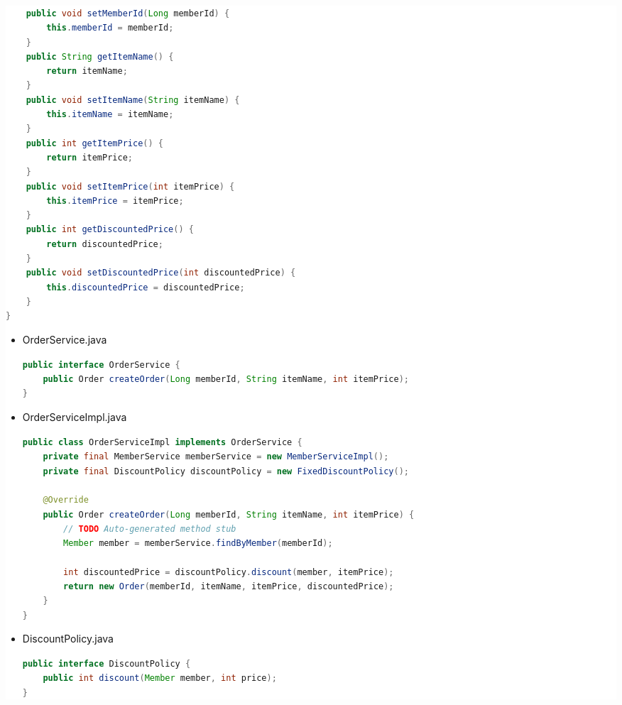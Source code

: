  ```java
      public void setMemberId(Long memberId) {
          this.memberId = memberId;
      }
      public String getItemName() {
          return itemName;
      }
      public void setItemName(String itemName) {
          this.itemName = itemName;
      }
      public int getItemPrice() {
          return itemPrice;
      }
      public void setItemPrice(int itemPrice) {
          this.itemPrice = itemPrice;
      }
      public int getDiscountedPrice() {
          return discountedPrice;
      }
      public void setDiscountedPrice(int discountedPrice) {
          this.discountedPrice = discountedPrice;
      }	
  }
  ```
  
- OrderService.java
  ```java
  public interface OrderService {	
      public Order createOrder(Long memberId, String itemName, int itemPrice);
  }
  ```
  
- OrderServiceImpl.java
  ```java
  public class OrderServiceImpl implements OrderService {	
      private final MemberService memberService = new MemberServiceImpl();
      private final DiscountPolicy discountPolicy = new FixedDiscountPolicy();

      @Override
      public Order createOrder(Long memberId, String itemName, int itemPrice) {
          // TODO Auto-generated method stub
          Member member = memberService.findByMember(memberId);

          int discountedPrice = discountPolicy.discount(member, itemPrice);
          return new Order(memberId, itemName, itemPrice, discountedPrice);
      }
  }
  ```
  
- DiscountPolicy.java
  ```java
  public interface DiscountPolicy {	
      public int discount(Member member, int price);
  }
  ```
